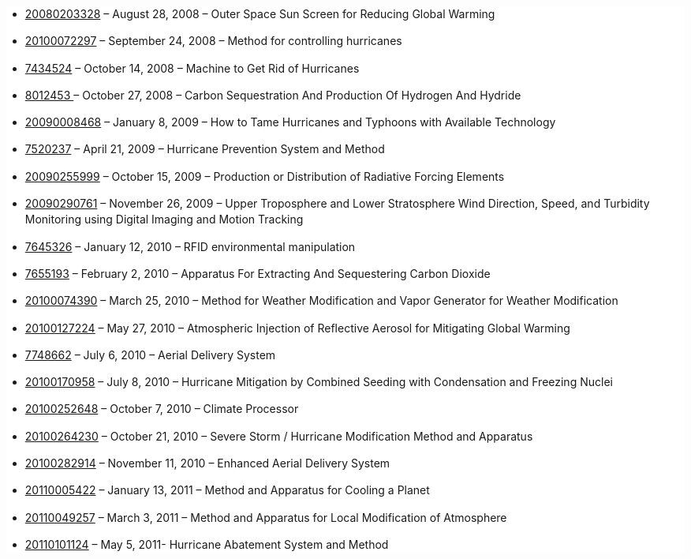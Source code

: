   * [20080203328](https://patentimages.storage.googleapis.com/6a/13/f9/43da921ae21312/US20080203328A1.pdf) – August 28, 2008 – Outer Space Sun Screen for Reducing Global Warming

  * [20100072297](https://patents.google.com/patent/US20100072297A1/en) – September 24, 2008 – Method for controlling hurricanes

  * [7434524](https://www.freepatentsonline.com/7434524.pdf) – October 14, 2008 – Machine to Get Rid of Hurricanes

  * [8012453 ](http://www.freepatentsonline.com/8012453.html)– October 27, 2008 – Carbon Sequestration And Production Of Hydrogen And Hydride

  * [20090008468](https://www.freepatentsonline.com/20090008468.pdf) – January 8, 2009 – How to Tame Hurricanes and Typhoons with Available Technology

  * [7520237](https://www.freepatentsonline.com/7520237.pdf) – April 21, 2009 – Hurricane Prevention System and Method

  * [20090255999](https://patentimages.storage.googleapis.com/54/89/0a/cc842b77b2bf04/US20090255999A1.pdf) – October 15, 2009 – Production or Distribution of Radiative Forcing Elements

  * [20090290761](https://www.freepatentsonline.com/20090290761.pdf) – November 26, 2009 – Upper Troposphere and Lower Stratosphere Wind Direction, Speed, and Turbidity Monitoring using Digital Imaging and Motion Tracking

  * [7645326](http://patft.uspto.gov/netacgi/nph-Parser?Sect1=PTO2\&Sect2=HITOFF\&p=1\&u=/netahtml/search-bool.html\&r=3\&f=G\&l=50\&co1=AND\&d=ptxt\&s1=5003186\&OS=5003186\&RS=5003186) – January 12, 2010 – RFID environmental manipulation

  * [7655193](http://www.freepatentsonline.com/7655193.html) – February 2, 2010 – Apparatus For Extracting And Sequestering Carbon Dioxide

  * [20100074390](https://www.freepatentsonline.com/20100074390.pdf) – March 25, 2010 – Method for Weather Modification and Vapor Generator for Weather Modification

  * [20100127224](https://www.freepatentsonline.com/20100127224.pdf) – May 27, 2010 – Atmospheric Injection of Reflective Aerosol for Mitigating Global Warming

  * [7748662](https://www.freepatentsonline.com/7748662.pdf) – July 6, 2010 – Aerial Delivery System

  * [20100170958](https://www.freepatentsonline.com/20100170958.pdf) – July 8, 2010 – Hurricane Mitigation by Combined Seeding with Condensation and Freezing Nuclei

  * [20100252648](https://www.freepatentsonline.com/20100252648.pdf) – October 7, 2010 – Climate Processor

  * [20100264230](https://patentimages.storage.googleapis.com/c3/12/3d/45ce46fc444607/US20100264230A1.pdf) – October 21, 2010 – Severe Storm / Hurricane Modification Method and Apparatus

  * [20100282914](https://www.freepatentsonline.com/20100282914.pdf) – November 11, 2010 – Enhanced Aerial Delivery System

  * [20110005422](https://patentimages.storage.googleapis.com/66/71/18/0bde791d44cbb7/US20110005422A1.pdf) – January 13, 2011 – Method and Apparatus for Cooling a Planet

  * [20110049257](https://www.freepatentsonline.com/20110049257.pdf) – March 3, 2011 – Method and Apparatus for Local Modification of Atmosphere

  * [20110101124](https://www.freepatentsonline.com/20110101124.pdf) – May 5, 2011- Hurricane Abatement System and Method
